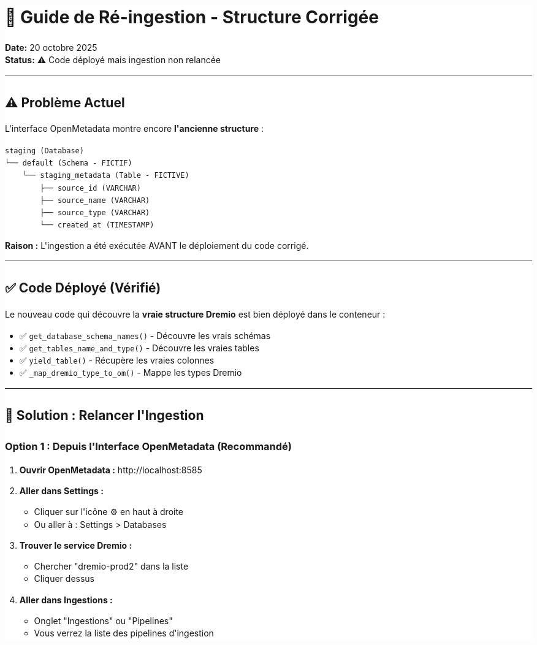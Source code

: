# 🔄 Guide de Ré-ingestion - Structure Corrigée

**Date:** 20 octobre 2025  
**Status:** ⚠️ Code déployé mais ingestion non relancée

---

## ⚠️ Problème Actuel

L'interface OpenMetadata montre encore **l'ancienne structure** :
```
staging (Database)
└── default (Schema - FICTIF)
    └── staging_metadata (Table - FICTIVE)
        ├── source_id (VARCHAR)
        ├── source_name (VARCHAR)
        ├── source_type (VARCHAR)
        └── created_at (TIMESTAMP)
```

**Raison :** L'ingestion a été exécutée AVANT le déploiement du code corrigé.

---

## ✅ Code Déployé (Vérifié)

Le nouveau code qui découvre la **vraie structure Dremio** est bien déployé dans le conteneur :
- ✅ `get_database_schema_names()` - Découvre les vrais schémas
- ✅ `get_tables_name_and_type()` - Découvre les vraies tables
- ✅ `yield_table()` - Récupère les vraies colonnes
- ✅ `_map_dremio_type_to_om()` - Mappe les types Dremio

---

## 🎯 Solution : Relancer l'Ingestion

### **Option 1 : Depuis l'Interface OpenMetadata (Recommandé)**

1. **Ouvrir OpenMetadata :** http://localhost:8585

2. **Aller dans Settings :**
   - Cliquer sur l'icône ⚙️ en haut à droite
   - Ou aller à : Settings > Databases

3. **Trouver le service Dremio :**
   - Chercher "dremio-prod2" dans la liste
   - Cliquer dessus

4. **Aller dans Ingestions :**
   - Onglet "Ingestions" ou "Pipelines"
   - Vous verrez la liste des pipelines d'ingestion

